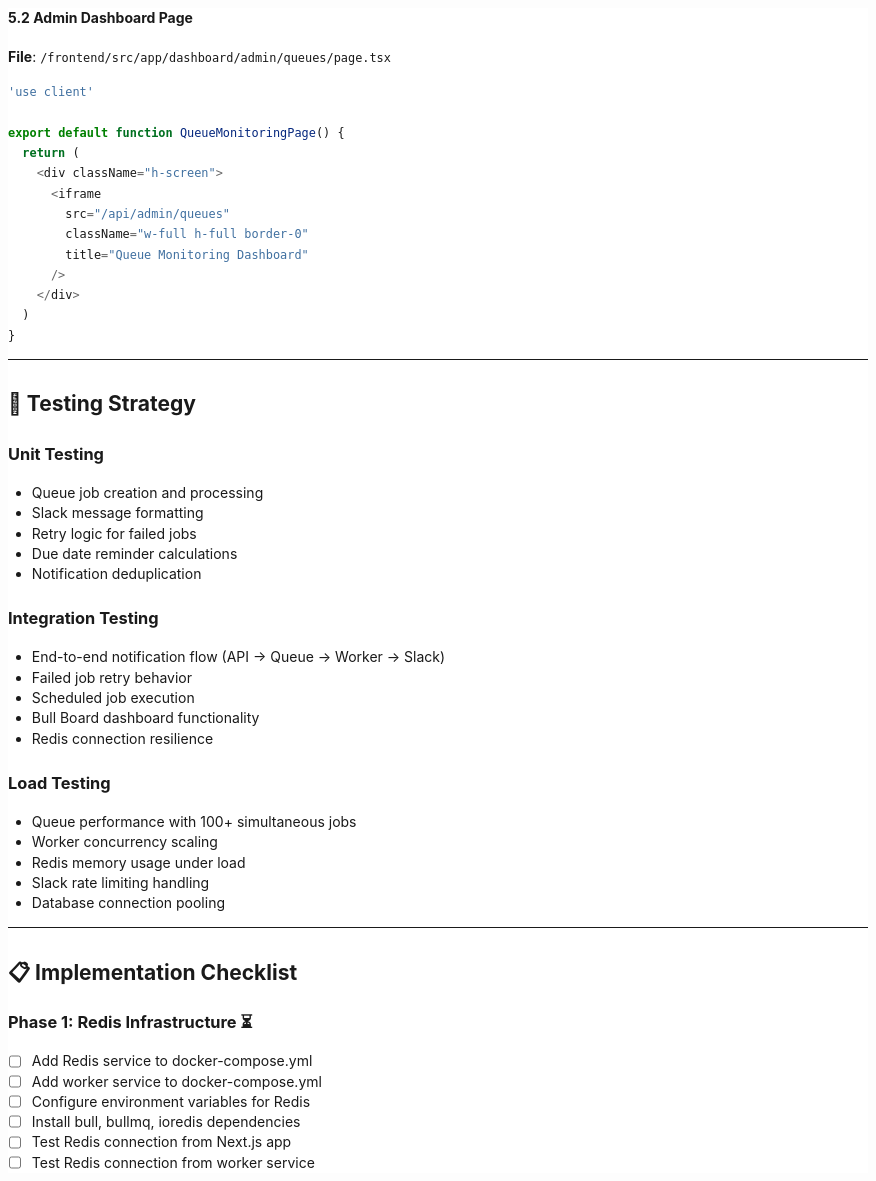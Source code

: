 #### **5.2 Admin Dashboard Page**
**File**: `/frontend/src/app/dashboard/admin/queues/page.tsx`

```typescript
'use client'

export default function QueueMonitoringPage() {
  return (
    <div className="h-screen">
      <iframe
        src="/api/admin/queues"
        className="w-full h-full border-0"
        title="Queue Monitoring Dashboard"
      />
    </div>
  )
}
```

---

## 🧪 **Testing Strategy**

### **Unit Testing**
- Queue job creation and processing
- Slack message formatting
- Retry logic for failed jobs
- Due date reminder calculations
- Notification deduplication

### **Integration Testing**
- End-to-end notification flow (API → Queue → Worker → Slack)
- Failed job retry behavior
- Scheduled job execution
- Bull Board dashboard functionality
- Redis connection resilience

### **Load Testing**
- Queue performance with 100+ simultaneous jobs
- Worker concurrency scaling
- Redis memory usage under load
- Slack rate limiting handling
- Database connection pooling

---

## 📋 **Implementation Checklist**

### **Phase 1: Redis Infrastructure** ⏳
- [ ] Add Redis service to docker-compose.yml
- [ ] Add worker service to docker-compose.yml
- [ ] Configure environment variables for Redis
- [ ] Install bull, bullmq, ioredis dependencies
- [ ] Test Redis connection from Next.js app
- [ ] Test Redis connection from worker service
